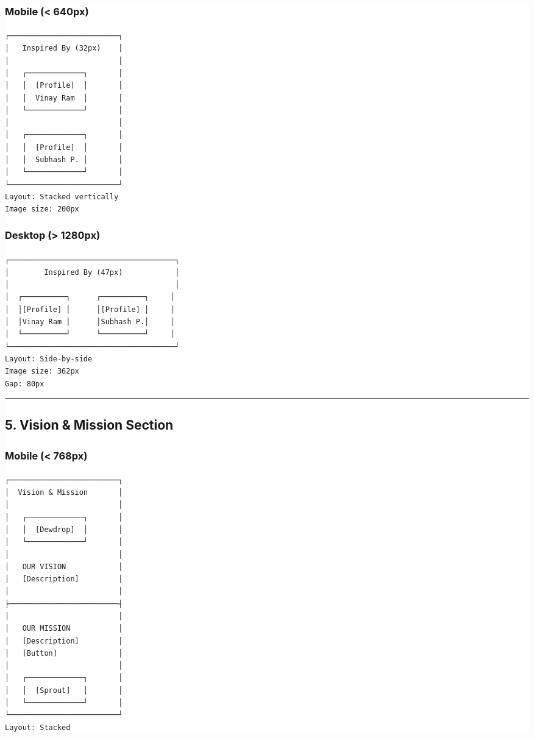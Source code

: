 ### Mobile (< 640px)
```
┌─────────────────────────┐
│   Inspired By (32px)    │
│                         │
│   ┌─────────────┐       │
│   │  [Profile]  │       │
│   │  Vinay Ram  │       │
│   └─────────────┘       │
│                         │
│   ┌─────────────┐       │
│   │  [Profile]  │       │
│   │  Subhash P. │       │
│   └─────────────┘       │
└─────────────────────────┘
Layout: Stacked vertically
Image size: 200px
```

### Desktop (> 1280px)
```
┌──────────────────────────────────────┐
│        Inspired By (47px)            │
│                                      │
│  ┌──────────┐      ┌──────────┐     │
│  │[Profile] │      │[Profile] │     │
│  │Vinay Ram │      │Subhash P.│     │
│  └──────────┘      └──────────┘     │
└──────────────────────────────────────┘
Layout: Side-by-side
Image size: 362px
Gap: 80px
```

---

## 5. Vision & Mission Section

### Mobile (< 768px)
```
┌─────────────────────────┐
│  Vision & Mission       │
│                         │
│   ┌─────────────┐       │
│   │  [Dewdrop]  │       │
│   └─────────────┘       │
│                         │
│   OUR VISION            │
│   [Description]         │
│                         │
├─────────────────────────┤
│                         │
│   OUR MISSION           │
│   [Description]         │
│   [Button]              │
│                         │
│   ┌─────────────┐       │
│   │  [Sprout]   │       │
│   └─────────────┘       │
└─────────────────────────┘
Layout: Stacked
```

